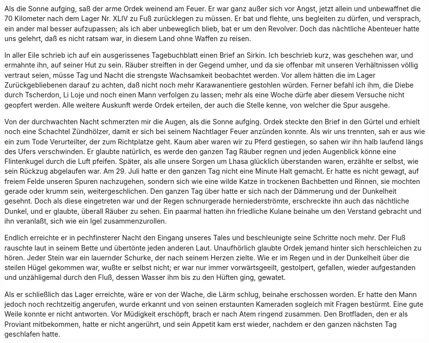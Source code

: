 Als die Sonne aufging, saß der arme Ordek weinend am Feuer. Er war ganz außer
sich vor Angst, jetzt allein und unbewaffnet die 70 Kilometer nach dem Lager Nr.
XLIV zu Fuß zurücklegen zu müssen. Er bat und flehte, uns begleiten zu dürfen,
und versprach, ein ander mal besser aufzupassen; als ich aber unbeweglich blieb,
bat er um den Revolver. Doch das nächtliche Abenteuer hatte uns gelehrt, daß es
nicht ratsam war, in diesem Land ohne Waffen zu reisen.

In aller Eile schrieb ich auf ein ausgerissenes Tagebuchblatt einen Brief an
Sirkin. Ich beschrieb kurz, was geschehen war, und ermahnte ihn, auf seiner Hut
zu sein. Räuber streiften in der Gegend umher, und da sie offenbar mit unseren
Verhältnissen völlig vertraut seien, müsse Tag und Nacht die strengste
Wachsamkeit beobachtet werden. Vor allem hätten die im Lager Zurückgebliebenen
darauf zu achten, daß nicht noch mehr Karawanentiere gestohlen würden. Ferner
befahl ich ihm, die Diebe durch Tscherdon, Li Loje und noch einen Mann verfolgen
zu lassen; mehr als eine Woche dürfe aber diesem Versuche nicht geopfert werden.
Alle weitere Auskunft werde Ordek erteilen, der auch die Stelle kenne, von
welcher die Spur ausgehe.

Von der durchwachten Nacht schmerzten mir die Augen, als die Sonne aufging.
Ordek steckte den Brief in den Gürtel und erhielt noch eine Schachtel
Zündhölzer, damit er sich bei seinem Nachtlager Feuer anzünden konnte. Als wir
uns trennten, sah er aus wie ein zum Tode Verurteilter, der zum Richtplatze
geht. Kaum aber waren wir zu Pferd gestiegen, so sahen wir ihn halb laufend
längs des Ufers verschwinden. Er glaubte natürlich, es werde den ganzen Tag
Räuber regnen und jeden Augenblick könne eine Flintenkugel durch die Luft
pfeifen. Später, als alle unsere Sorgen um Lhasa glücklich überstanden waren,
erzählte er selbst, wie sein Rückzug abgelaufen war. Am 29. Juli hatte er den
ganzen Tag nicht eine Minute Halt gemacht. Er hatte es nicht gewagt, auf freiem
Felde unseren Spuren nachzugehen, sondern sich wie eine wilde Katze in trockenen
Bachbetten und Rinnen, sie mochten gerade oder krumm sein, weitergeschlichen.
Den ganzen Tag über hatte er sich nach der Dämmerung und der Dunkelheit gesehnt.
Doch als diese eingetreten war und der Regen schnurgerade herniederströmte,
erschreckte ihn auch das nächtliche Dunkel, und er glaubte, überall Räuber zu
sehen. Ein paarmal hatten ihn friedliche Kulane beinahe um den Verstand gebracht
und ihn veranlaßt, sich wie ein Igel zusammenzurollen.

Endlich erreichte er in pechfinsterer Nacht den Eingang unseres Tales und
beschleunigte seine Schritte noch mehr. Der Fluß rauschte laut in seinem Bette
und übertönte jeden anderen Laut. Unaufhörlich glaubte Ordek jemand hinter sich
herschleichen zu hören. Jeder Stein war ein lauernder Schurke, der nach seinem
Herzen zielte. Wie er im Regen und in der Dunkelheit über die steilen Hügel
gekommen war, wußte er selbst nicht; er war nur immer vorwärtsgeeilt,
gestolpert, gefallen, wieder aufgestanden und unzähligemal durch den Fluß,
dessen Wasser ihm bis zu den Hüften ging, gewatet.

Als er schließlich das Lager erreichte, wäre er von der Wache, die Lärm schlug,
beinahe erschossen worden. Er hatte den Mann jedoch noch rechtzeitig angerufen,
wurde erkannt und von seinen erstaunten Kameraden sogleich mit Fragen bestürmt.
Eine gute Weile konnte er nicht antworten. Vor Müdigkeit erschöpft, brach er
nach Atem ringend zusammen. Den Brotfladen, den er als Proviant mitbekommen,
hatte er nicht angerührt, und sein Appetit kam erst wieder, nachdem er den
ganzen nächsten Tag geschlafen hatte.
